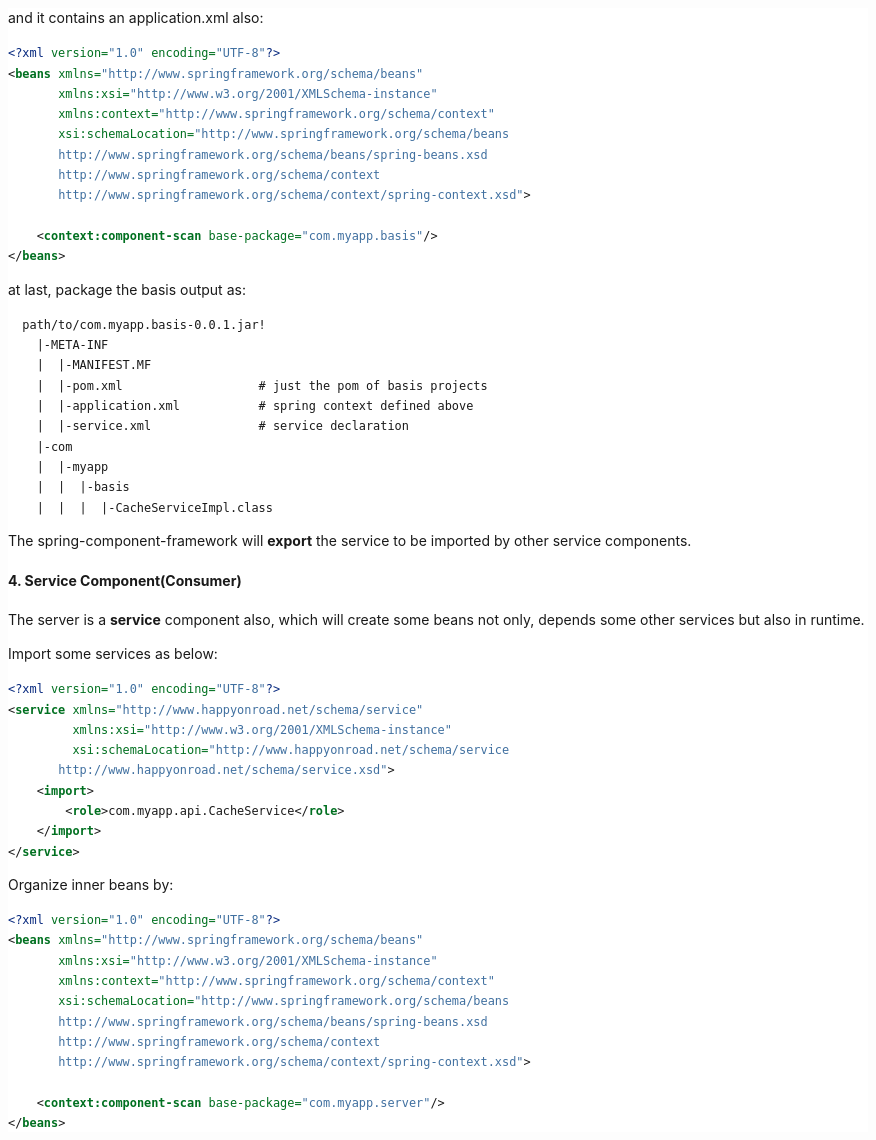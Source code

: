 and it contains an application.xml also:

```xml
<?xml version="1.0" encoding="UTF-8"?>
<beans xmlns="http://www.springframework.org/schema/beans"
       xmlns:xsi="http://www.w3.org/2001/XMLSchema-instance"
       xmlns:context="http://www.springframework.org/schema/context"
       xsi:schemaLocation="http://www.springframework.org/schema/beans
       http://www.springframework.org/schema/beans/spring-beans.xsd
       http://www.springframework.org/schema/context
       http://www.springframework.org/schema/context/spring-context.xsd">

    <context:component-scan base-package="com.myapp.basis"/>
</beans>  
```

at last, package the basis output as:

```
  path/to/com.myapp.basis-0.0.1.jar!
    |-META-INF
    |  |-MANIFEST.MF
    |  |-pom.xml                   # just the pom of basis projects
    |  |-application.xml           # spring context defined above
    |  |-service.xml               # service declaration 
    |-com
    |  |-myapp
    |  |  |-basis
    |  |  |  |-CacheServiceImpl.class
```

The spring-component-framework will **export** the service to be imported by other service components.


#### 4. Service Component(Consumer)

The server is a **service** component also, which will create some beans not only, depends some other services but also in runtime.

Import some services as below:

```xml
<?xml version="1.0" encoding="UTF-8"?>
<service xmlns="http://www.happyonroad.net/schema/service"
         xmlns:xsi="http://www.w3.org/2001/XMLSchema-instance"
         xsi:schemaLocation="http://www.happyonroad.net/schema/service
       http://www.happyonroad.net/schema/service.xsd">
    <import>
        <role>com.myapp.api.CacheService</role>
    </import>
</service>
```

Organize inner beans by:

```xml
<?xml version="1.0" encoding="UTF-8"?>
<beans xmlns="http://www.springframework.org/schema/beans"
       xmlns:xsi="http://www.w3.org/2001/XMLSchema-instance"
       xmlns:context="http://www.springframework.org/schema/context"
       xsi:schemaLocation="http://www.springframework.org/schema/beans
       http://www.springframework.org/schema/beans/spring-beans.xsd
       http://www.springframework.org/schema/context
       http://www.springframework.org/schema/context/spring-context.xsd">

    <context:component-scan base-package="com.myapp.server"/>
</beans>  
```
